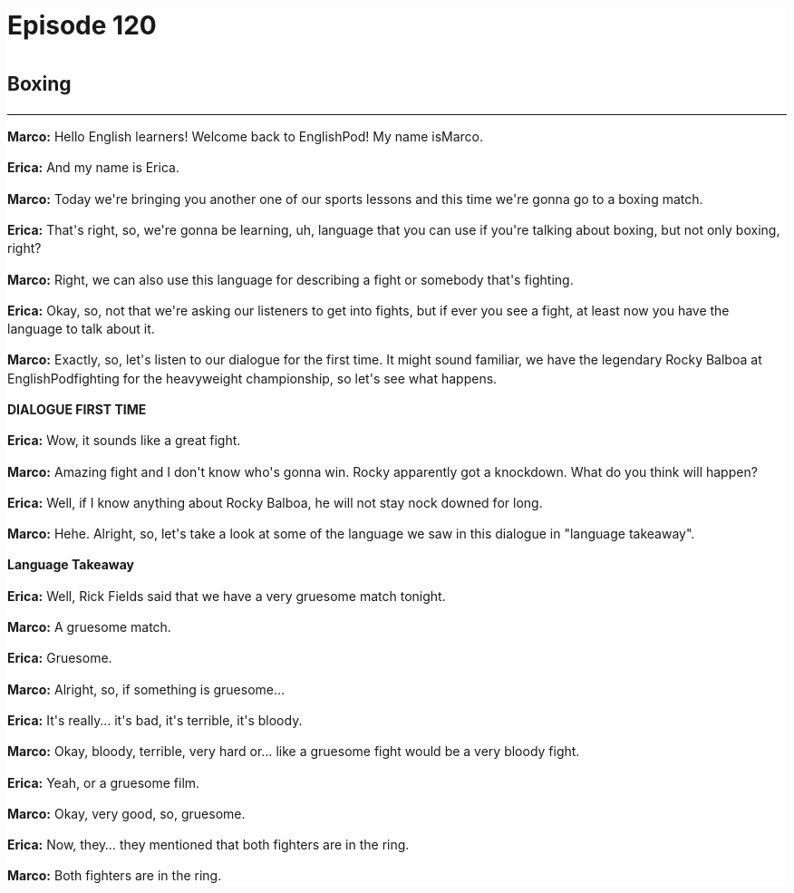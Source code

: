 # Episode 120

## Boxing

---

**Marco:** Hello English learners! Welcome back to EnglishPod! My name isMarco. 

**Erica:** And my name is Erica. 

**Marco:** Today we're bringing you another one of our sports lessons and this time we're gonna go to a boxing match. 

**Erica:** That's right, so, we're gonna be learning, uh, language that you can use if you're talking about boxing, but not only boxing, right? 

**Marco:** Right, we can also use this language for describing a fight or somebody that's fighting. 

**Erica:** Okay, so, not that we're asking our listeners to get into fights, but if ever you see a fight, at least now you have the language to talk about it. 

**Marco:** Exactly, so, let's listen to our dialogue for the first time. It might sound familiar, we have the legendary Rocky Balboa at EnglishPodfighting for the heavyweight championship, so let's see what happens. 

**DIALOGUE FIRST TIME** 

**Erica:** Wow, it sounds like a great fight. 

**Marco:** Amazing fight and I don't know who's gonna win. Rocky apparently got a knockdown. What do you think will happen? 

**Erica:** Well, if I know anything about Rocky Balboa, he will not stay nock downed for long. 

**Marco:** Hehe. Alright, so, let's take a look at some of the language we saw in this dialogue in "language takeaway". 

**Language Takeaway** 

**Erica:** Well, Rick Fields said that we have a very gruesome match tonight. 

**Marco:** A gruesome match. 

**Erica:** Gruesome. 

**Marco:** Alright, so, if something is gruesome… 

**Erica:** It's really… it's bad, it's terrible, it's bloody. 

**Marco:** Okay, bloody, terrible, very hard or… like a gruesome fight would be a very bloody fight. 

**Erica:** Yeah, or a gruesome film. 

**Marco:** Okay, very good, so, gruesome. 

**Erica:** Now, they… they mentioned that both fighters are in the ring. 

**Marco:** Both fighters are in the ring. 
